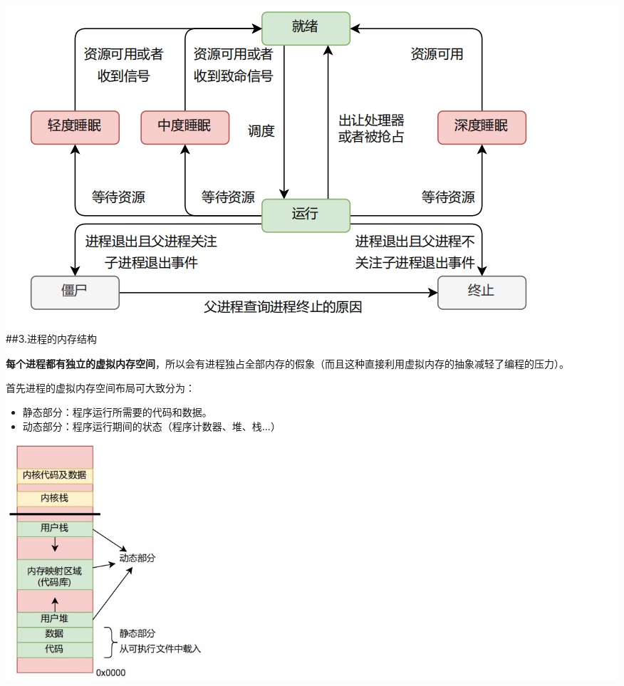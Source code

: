 ![](图片\6.4.PNG)

##3.进程的内存结构

**每个进程都有独立的虚拟内存空间**，所以会有进程独占全部内存的假象（而且这种直接利用虚拟内存的抽象减轻了编程的压力）。

首先进程的虚拟内存空间布局可大致分为：

* 静态部分：程序运行所需要的代码和数据。
* 动态部分：程序运行期间的状态（程序计数器、堆、栈...）

<img src="图片\6.2.jpg" style="zoom:70%;" />
